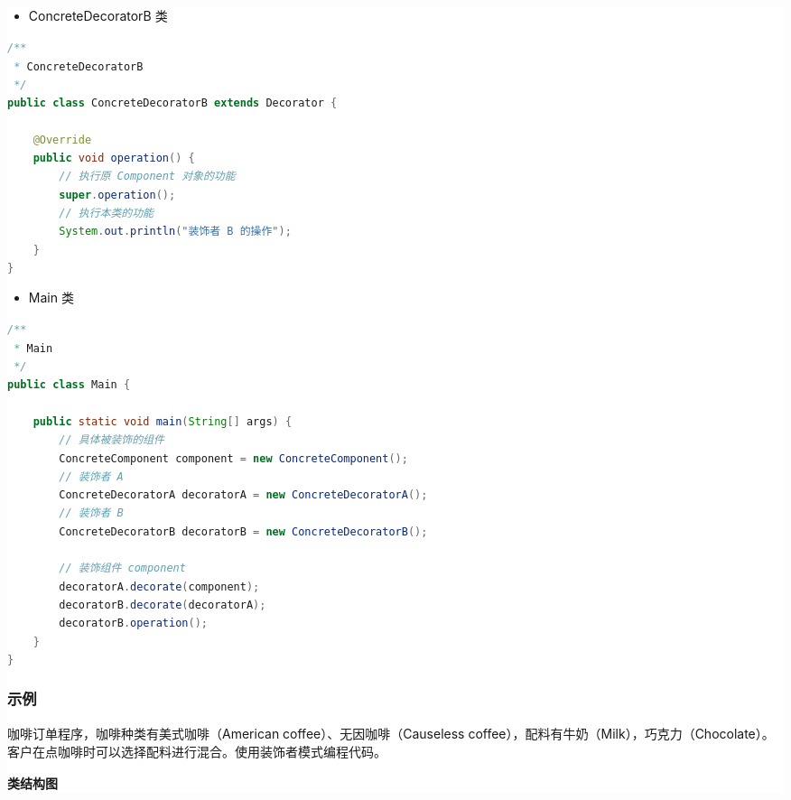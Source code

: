 - ConcreteDecoratorB 类

```java
/**
 * ConcreteDecoratorB
 */
public class ConcreteDecoratorB extends Decorator {

    @Override
    public void operation() {
        // 执行原 Component 对象的功能
        super.operation();
        // 执行本类的功能
        System.out.println("装饰者 B 的操作");
    }
}
```

- Main 类

```java
/**
 * Main
 */
public class Main {

    public static void main(String[] args) {
        // 具体被装饰的组件
        ConcreteComponent component = new ConcreteComponent();
        // 装饰者 A
        ConcreteDecoratorA decoratorA = new ConcreteDecoratorA();
        // 装饰者 B
        ConcreteDecoratorB decoratorB = new ConcreteDecoratorB();

        // 装饰组件 component
        decoratorA.decorate(component);
        decoratorB.decorate(decoratorA);
        decoratorB.operation();
    }
}
```

### 示例

咖啡订单程序，咖啡种类有美式咖啡（American coffee）、无因咖啡（Causeless coffee），配料有牛奶（Milk），巧克力（Chocolate）。客户在点咖啡时可以选择配料进行混合。使用装饰者模式编程代码。

**类结构图**
